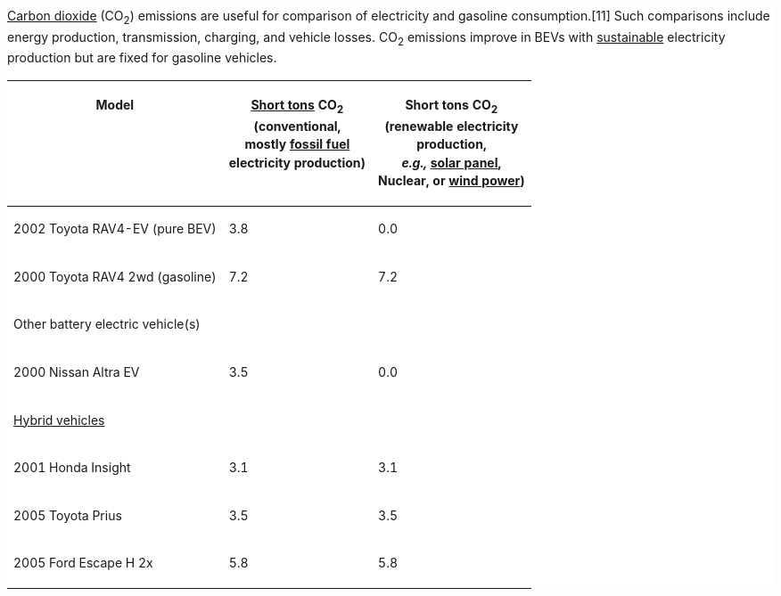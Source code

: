 [Carbon dioxide](/wiki/Carbon_dioxide "wikilink") (CO<sub>2</sub>) emissions
are useful for comparison of electricity and gasoline consumption.[11]
Such comparisons include energy production, transmission, charging, and
vehicle losses. CO<sub>2</sub> emissions improve in BEVs with
[sustainable](sustainable "wikilink") electricity production but are
fixed for gasoline vehicles.

<center>

<table>
<thead>
<tr class="header">
<th><p>Model</p></th>
<th><p><a href="Short_ton" title="wikilink">Short tons</a> CO<sub>2</sub><br />
(conventional,<br />
mostly <a href="fossil_fuel" title="wikilink">fossil fuel</a><br />
electricity production)</p></th>
<th><p>Short tons CO<sub>2</sub><br />
(renewable electricity<br />
production,<br />
<em>e.g.,</em> <a href="solar_panel" title="wikilink">solar panel</a>,<br />
Nuclear, or <a href="wind_power" title="wikilink">wind power</a>)</p></th>
</tr>
</thead>
<tbody>
<tr class="odd">
<td><p>2002 Toyota RAV4-EV (pure BEV)</p></td>
<td><p>3.8</p></td>
<td><p>0.0</p></td>
</tr>
<tr class="even">
<td><p>2000 Toyota RAV4 2wd (gasoline)</p></td>
<td><p>7.2</p></td>
<td><p>7.2</p></td>
</tr>
<tr class="odd">
<td><p>Other battery electric vehicle(s)</p></td>
<td></td>
<td></td>
</tr>
<tr class="even">
<td><p>2000 Nissan Altra EV</p></td>
<td><p>3.5</p></td>
<td><p>0.0</p></td>
</tr>
<tr class="odd">
<td><p><a href="Hybrid_vehicle" title="wikilink">Hybrid vehicles</a></p></td>
<td></td>
<td></td>
</tr>
<tr class="even">
<td><p>2001 Honda Insight</p></td>
<td><p>3.1</p></td>
<td><p>3.1</p></td>
</tr>
<tr class="odd">
<td><p>2005 Toyota Prius</p></td>
<td><p>3.5</p></td>
<td><p>3.5</p></td>
</tr>
<tr class="even">
<td><p>2005 Ford Escape H 2x</p></td>
<td><p>5.8</p></td>
<td><p>5.8</p></td>